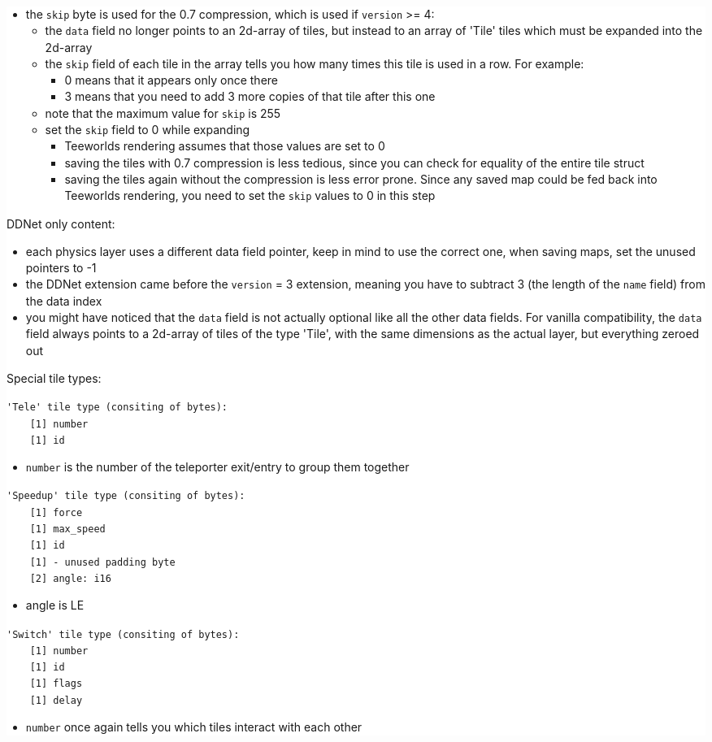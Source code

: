 - the `skip` byte is used for the 0.7 compression, which is used if `version` >= 4:
    - the `data` field no longer points to an 2d-array of tiles, but instead to an array of 'Tile' tiles which must be expanded into the 2d-array
    - the `skip` field of each tile in the array tells you how many times this tile is used in a row.
      For example:
        - 0 means that it appears only once there
        - 3 means that you need to add 3 more copies of that tile after this one
    - note that the maximum value for `skip` is 255
    - set the `skip` field to 0 while expanding
        - Teeworlds rendering assumes that those values are set to 0
        - saving the tiles with 0.7 compression is less tedious, since you can check for equality of the entire tile struct
        - saving the tiles again without the compression is less error prone.
          Since any saved map could be fed back into Teeworlds rendering, you need to set the `skip` values to 0 in this step

DDNet only content:
- each physics layer uses a different data field pointer, keep in mind to use the correct one, when saving maps, set the unused pointers to -1
- the DDNet extension came before the `version` = 3 extension, meaning you have to subtract 3 (the length of the `name` field) from the data index
- you might have noticed that the `data` field is not actually optional like all the other data fields.
  For vanilla compatibility, the `data` field always points to a 2d-array of tiles of the type 'Tile', with the same dimensions as the actual layer, but everything zeroed out

Special tile types:

```
'Tele' tile type (consiting of bytes):
    [1] number
    [1] id
```

- `number` is the number of the teleporter exit/entry to group them together

```
'Speedup' tile type (consiting of bytes):
    [1] force
    [1] max_speed
    [1] id
    [1] - unused padding byte
    [2] angle: i16
```

- angle is LE

```
'Switch' tile type (consiting of bytes):
    [1] number
    [1] id
    [1] flags
    [1] delay
```

- `number` once again tells you which tiles interact with each other
